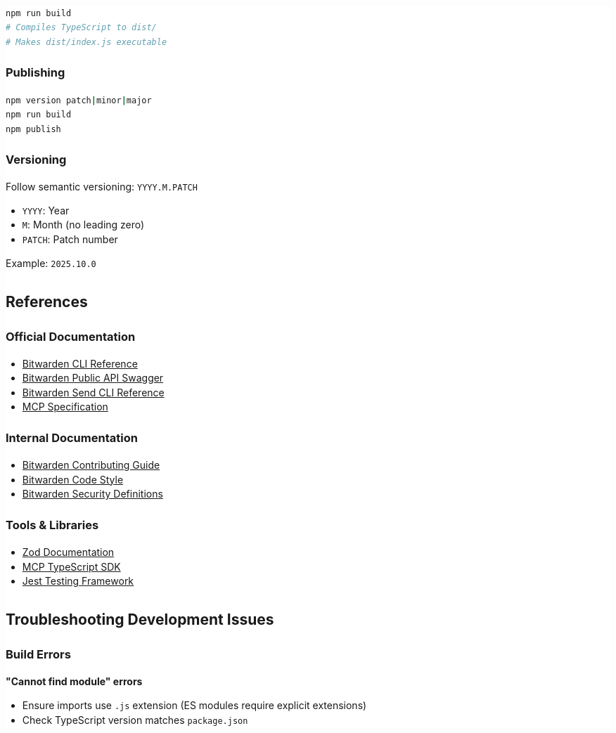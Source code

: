 ```bash
npm run build
# Compiles TypeScript to dist/
# Makes dist/index.js executable
```

### Publishing

```bash
npm version patch|minor|major
npm run build
npm publish
```

### Versioning

Follow semantic versioning: `YYYY.M.PATCH`

- `YYYY`: Year
- `M`: Month (no leading zero)
- `PATCH`: Patch number

Example: `2025.10.0`

## References

### Official Documentation

- [Bitwarden CLI Reference](https://bitwarden.com/help/cli/)
- [Bitwarden Public API Swagger](https://bitwarden.com/help/public-api/)
- [Bitwarden Send CLI Reference](https://bitwarden.com/help/send-cli/)
- [MCP Specification](https://modelcontextprotocol.io/)

### Internal Documentation

- [Bitwarden Contributing Guide](https://contributing.bitwarden.com/)
- [Bitwarden Code Style](https://contributing.bitwarden.com/contributing/code-style/)
- [Bitwarden Security Definitions](https://contributing.bitwarden.com/architecture/security/definitions)

### Tools & Libraries

- [Zod Documentation](https://zod.dev/)
- [MCP TypeScript SDK](https://github.com/modelcontextprotocol/typescript-sdk)
- [Jest Testing Framework](https://jestjs.io/)

## Troubleshooting Development Issues

### Build Errors

**"Cannot find module" errors**

- Ensure imports use `.js` extension (ES modules require explicit extensions)
- Check TypeScript version matches `package.json`
